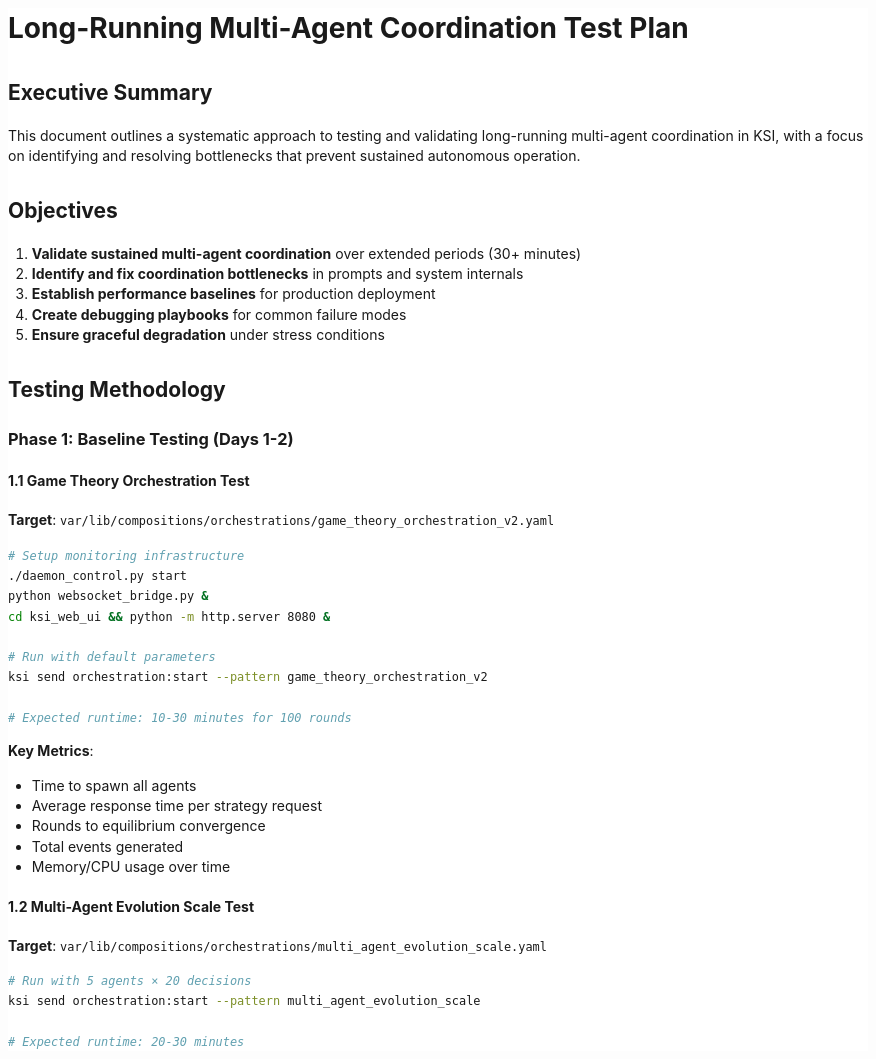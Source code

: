 # Long-Running Multi-Agent Coordination Test Plan

## Executive Summary

This document outlines a systematic approach to testing and validating long-running multi-agent coordination in KSI, with a focus on identifying and resolving bottlenecks that prevent sustained autonomous operation.

## Objectives

1. **Validate sustained multi-agent coordination** over extended periods (30+ minutes)
2. **Identify and fix coordination bottlenecks** in prompts and system internals
3. **Establish performance baselines** for production deployment
4. **Create debugging playbooks** for common failure modes
5. **Ensure graceful degradation** under stress conditions

## Testing Methodology

### Phase 1: Baseline Testing (Days 1-2)

#### 1.1 Game Theory Orchestration Test
**Target**: `var/lib/compositions/orchestrations/game_theory_orchestration_v2.yaml`

```bash
# Setup monitoring infrastructure
./daemon_control.py start
python websocket_bridge.py &
cd ksi_web_ui && python -m http.server 8080 &

# Run with default parameters
ksi send orchestration:start --pattern game_theory_orchestration_v2

# Expected runtime: 10-30 minutes for 100 rounds
```

**Key Metrics**:
- Time to spawn all agents
- Average response time per strategy request
- Rounds to equilibrium convergence
- Total events generated
- Memory/CPU usage over time

#### 1.2 Multi-Agent Evolution Scale Test
**Target**: `var/lib/compositions/orchestrations/multi_agent_evolution_scale.yaml`

```bash
# Run with 5 agents × 20 decisions
ksi send orchestration:start --pattern multi_agent_evolution_scale

# Expected runtime: 20-30 minutes
```

